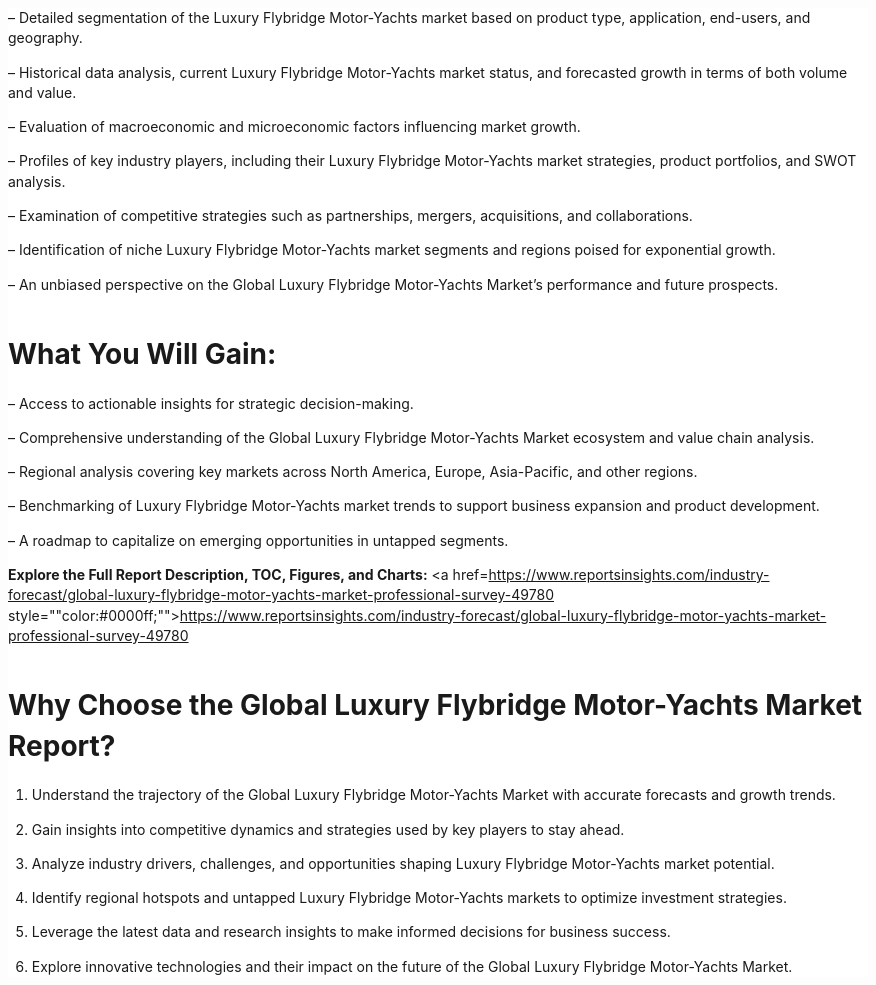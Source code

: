 – Detailed segmentation of the Luxury Flybridge Motor-Yachts market based on product type, application, end-users, and geography.

– Historical data analysis, current Luxury Flybridge Motor-Yachts market status, and forecasted growth in terms of both volume and value.

– Evaluation of macroeconomic and microeconomic factors influencing market growth.

– Profiles of key industry players, including their Luxury Flybridge Motor-Yachts market strategies, product portfolios, and SWOT analysis.

– Examination of competitive strategies such as partnerships, mergers, acquisitions, and collaborations.

– Identification of niche Luxury Flybridge Motor-Yachts market segments and regions poised for exponential growth.

– An unbiased perspective on the Global Luxury Flybridge Motor-Yachts Market’s performance and future prospects.

# <strong>What You Will Gain:</strong>

– Access to actionable insights for strategic decision-making.

– Comprehensive understanding of the Global Luxury Flybridge Motor-Yachts Market ecosystem and value chain analysis.

– Regional analysis covering key markets across North America, Europe, Asia-Pacific, and other regions.

– Benchmarking of Luxury Flybridge Motor-Yachts market trends to support business expansion and product development.

– A roadmap to capitalize on emerging opportunities in untapped segments.

<strong>Explore the Full Report Description, TOC, Figures, and Charts:</strong>
<a href=https://www.reportsinsights.com/industry-forecast/global-luxury-flybridge-motor-yachts-market-professional-survey-49780 style=""color:#0000ff;"">https://www.reportsinsights.com/industry-forecast/global-luxury-flybridge-motor-yachts-market-professional-survey-49780</a>

# <strong>Why Choose the Global Luxury Flybridge Motor-Yachts Market Report?</strong>

1. Understand the trajectory of the Global Luxury Flybridge Motor-Yachts Market with accurate forecasts and growth trends.

2. Gain insights into competitive dynamics and strategies used by key players to stay ahead.

3. Analyze industry drivers, challenges, and opportunities shaping Luxury Flybridge Motor-Yachts market potential.

4. Identify regional hotspots and untapped Luxury Flybridge Motor-Yachts markets to optimize investment strategies.

5. Leverage the latest data and research insights to make informed decisions for business success.

6. Explore innovative technologies and their impact on the future of the Global Luxury Flybridge Motor-Yachts Market.
